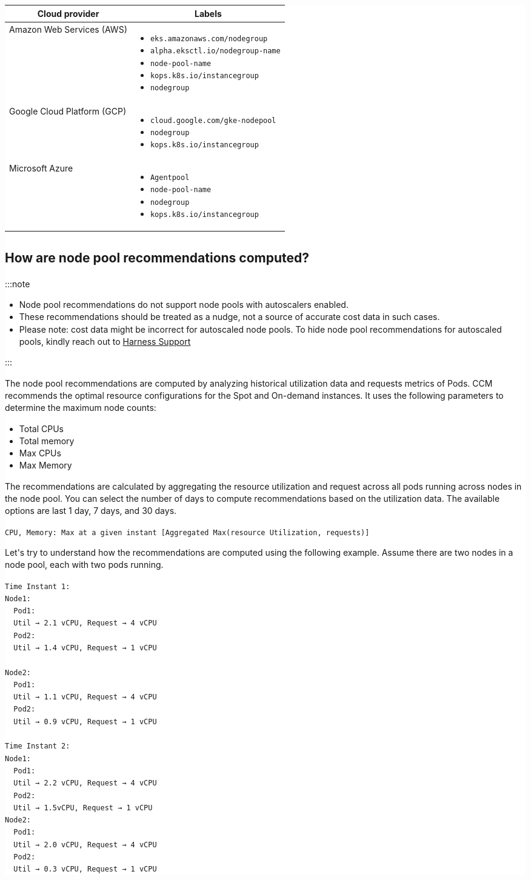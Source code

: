 

|  **Cloud provider**| **Labels** |
| --- | --- |
| Amazon Web Services (AWS) |<ul><li>`eks.amazonaws.com/nodegroup​`</li> <li>`alpha.eksctl.io/nodegroup-name​`</li><li> `node-pool-name​`</li><li> `kops.k8s.io/instancegroup`</li><li>`nodegroup​`</li></ul>|
| Google Cloud Platform (GCP) |  <ul><li>`cloud.google.com/gke-nodepool`</li><li> `nodegroup​`</li><li>`kops.k8s.io/instancegroup`</li></ul>|
| Microsoft Azure | <ul><li> `Agentpool​`</li><li> `node-pool-name​` </li><li> `nodegroup​`</li><li>`kops.k8s.io/instancegroup`</li></ul>|

## How are node pool recommendations computed?

:::note

- Node pool recommendations do not support node pools with autoscalers enabled.
- These recommendations should be treated as a nudge, not a source of accurate cost data in such cases.
- Please note: cost data might be incorrect for autoscaled node pools. To hide node pool recommendations for autoscaled pools, kindly reach out to [Harness Support](mailto:support@harness.io)

:::

The node pool recommendations are computed by analyzing historical utilization data and requests metrics of Pods. CCM recommends the optimal resource configurations for the Spot and On-demand instances. It uses the following parameters to determine the maximum node counts:

* Total CPUs
* Total memory
* Max CPUs
* Max Memory

The recommendations are calculated by aggregating the resource utilization and request across all pods running across nodes in the node pool. You can select the number of days to compute recommendations based on the utilization data. The available options are last 1 day, 7 days, and 30 days.


```
CPU, Memory: Max at a given instant [Aggregated Max(resource Utilization, requests)]
```
Let's try to understand how the recommendations are computed using the following example. Assume there are two nodes in a node pool, each with two pods running.


```
Time Instant 1:  
Node1:  
  Pod1:  
  Util → 2.1 vCPU, Request → 4 vCPU  
  Pod2:  
  Util → 1.4 vCPU, Request → 1 vCPU  
  
Node2:  
  Pod1:  
  Util → 1.1 vCPU, Request → 4 vCPU  
  Pod2:  
  Util → 0.9 vCPU, Request → 1 vCPU  
  
Time Instant 2:  
Node1:  
  Pod1:  
  Util → 2.2 vCPU, Request → 4 vCPU  
  Pod2:  
  Util → 1.5vCPU, Request → 1 vCPU  
Node2:  
  Pod1:  
  Util → 2.0 vCPU, Request → 4 vCPU  
  Pod2:  
  Util → 0.3 vCPU, Request → 1 vCPU
```